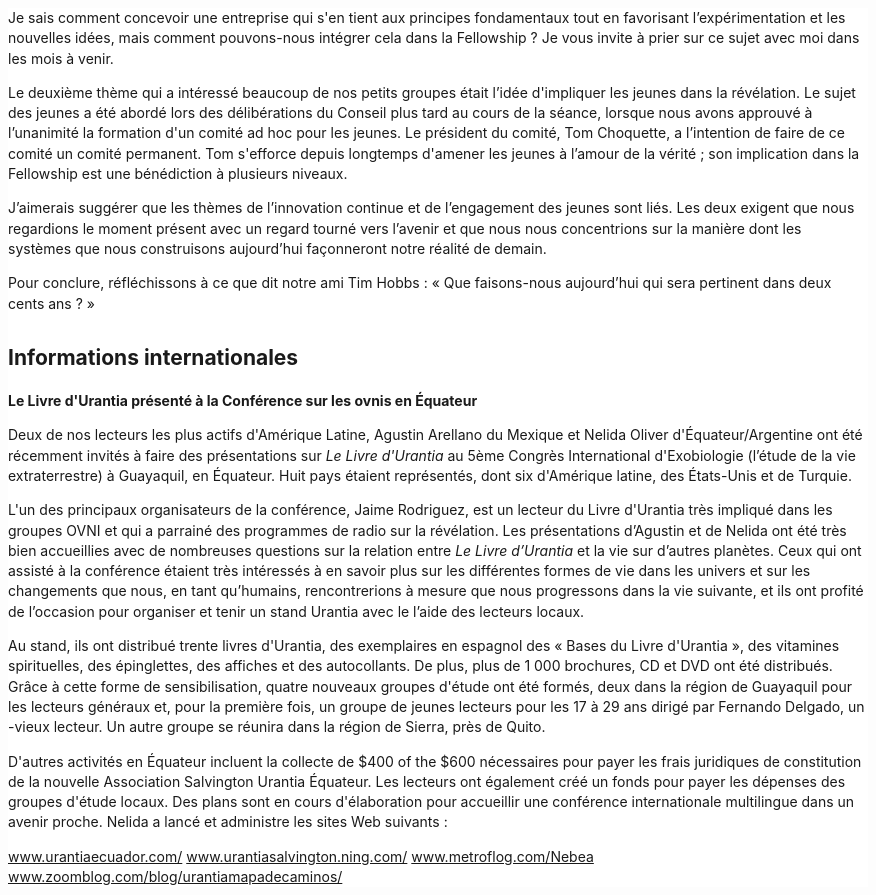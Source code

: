 Je sais comment concevoir une entreprise qui s'en tient aux principes fondamentaux tout en favorisant l’expérimentation et les nouvelles idées, mais comment pouvons-nous intégrer cela dans la Fellowship ? Je vous invite à prier sur ce sujet avec moi dans les mois à venir.

Le deuxième thème qui a intéressé beaucoup de nos petits groupes était l’idée d'impliquer les jeunes dans la révélation. Le sujet des jeunes a été abordé lors des délibérations du Conseil plus tard au cours de la séance, lorsque nous avons approuvé à l’unanimité la formation d'un comité ad hoc pour les jeunes. Le président du comité, Tom Choquette, a l’intention de faire de ce comité un comité permanent. Tom s'efforce depuis longtemps d'amener les jeunes à l’amour de la vérité ; son implication dans la Fellowship est une bénédiction à plusieurs niveaux.

J’aimerais suggérer que les thèmes de l’innovation continue et de l’engagement des jeunes sont liés. Les deux exigent que nous regardions le moment présent avec un regard tourné vers l’avenir et que nous nous concentrions sur la manière dont les systèmes que nous construisons aujourd’hui façonneront notre réalité de demain.

Pour conclure, réfléchissons à ce que dit notre ami Tim Hobbs : « Que faisons-nous aujourd’hui qui sera pertinent dans deux cents ans ? »

## Informations internationales

**Le Livre d'Urantia présenté à la Conférence sur les ovnis en Équateur**

Deux de nos lecteurs les plus actifs d'Amérique Latine, Agustin Arellano du Mexique et Nelida Oliver d'Équateur/Argentine ont été récemment invités à faire des présentations sur _Le Livre d'Urantia_ au 5ème Congrès International d'Exobiologie (l’étude de la vie extraterrestre) à Guayaquil, en Équateur. Huit pays étaient représentés, dont six d'Amérique latine, des États-Unis et de Turquie.

L'un des principaux organisateurs de la conférence, Jaime Rodriguez, est un lecteur du Livre d'Urantia très impliqué dans les groupes OVNI et qui a parrainé des programmes de radio sur la révélation. Les présentations d’Agustin et de Nelida ont été très bien accueillies avec de nombreuses questions sur la relation entre _Le Livre d’Urantia_ et la vie sur d’autres planètes. Ceux qui ont assisté à la conférence étaient très intéressés à en savoir plus sur les différentes formes de vie dans les univers et sur les changements que nous, en tant qu’humains, rencontrerions à mesure que nous progressons dans la vie suivante, et ils ont profité de l’occasion pour organiser et tenir un stand Urantia avec le l’aide des lecteurs locaux.

Au stand, ils ont distribué trente livres d'Urantia, des exemplaires en espagnol des « Bases du Livre d'Urantia », des vitamines spirituelles, des épinglettes, des affiches et des autocollants. De plus, plus de 1 000 brochures, CD et DVD ont été distribués. Grâce à cette forme de sensibilisation, quatre nouveaux groupes d'étude ont été formés, deux dans la région de Guayaquil pour les lecteurs généraux et, pour la première fois, un groupe de jeunes lecteurs pour les 17 à 29 ans dirigé par Fernando Delgado, un -vieux lecteur. Un autre groupe se réunira dans la région de Sierra, près de Quito.

D'autres activités en Équateur incluent la collecte de $400 of the $600 nécessaires pour payer les frais juridiques de constitution de la nouvelle Association Salvington Urantia Équateur. Les lecteurs ont également créé un fonds pour payer les dépenses des groupes d'étude locaux. Des plans sont en cours d'élaboration pour accueillir une conférence internationale multilingue dans un avenir proche. Nelida a lancé et administre les sites Web suivants :

www.urantiaecuador.com/
www.urantiasalvington.ning.com/
www.metroflog.com/Nebea
www.zoomblog.com/blog/urantiamapadecaminos/ 
